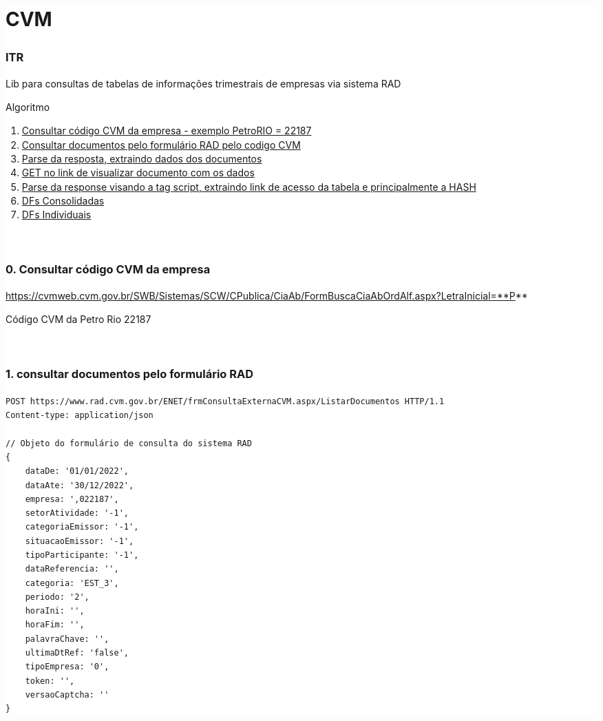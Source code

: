 # CVM

### ITR

Lib para consultas de tabelas de informações trimestrais de empresas via sistema RAD

Algoritmo

1. [Consultar código CVM da empresa - exemplo PetroRIO = 22187](#0-consultar-código-cvm-da-empresa)
2. [Consultar documentos pelo formulário RAD pelo codigo CVM](#1-consultar-documentos-pelo-formulário-rad)
3. [Parse da resposta, extraindo dados dos documentos](#2-parse-da-resposta-extraindo-dados-dos-documentos---numerosequencialdocumento-e-codigotipoinstituicao)
4. [GET no link de visualizar documento com os dados](#3-get-no-link-de-visualizar-documento-com-os-dados---numerosequencialdocumento-e-codigotipoinstituicao)
5. [Parse da response visando a tag script, extraindo link de acesso da tabela e principalmente a HASH](#4-parse-da-response-visando-a-tag-script-extraindo-link-de-acesso-da-tabela-e-principalmente-a-hash)
6. [DFs Consolidadas](#dfs-consolidadas)
7. [DFs Individuais](#dfs-individuais)


<br>

### 0. Consultar código CVM da empresa

https://cvmweb.cvm.gov.br/SWB/Sistemas/SCW/CPublica/CiaAb/FormBuscaCiaAbOrdAlf.aspx?LetraInicial=**P**
    
Código CVM da Petro Rio 22187

<br>

### 1. consultar documentos pelo formulário RAD

```http
POST https://www.rad.cvm.gov.br/ENET/frmConsultaExternaCVM.aspx/ListarDocumentos HTTP/1.1
Content-type: application/json

// Objeto do formulário de consulta do sistema RAD
{
    dataDe: '01/01/2022',
    dataAte: '30/12/2022',
    empresa: ',022187',
    setorAtividade: '-1',
    categoriaEmissor: '-1',
    situacaoEmissor: '-1',
    tipoParticipante: '-1',
    dataReferencia: '',
    categoria: 'EST_3',
    periodo: '2',
    horaIni: '',
    horaFim: '',
    palavraChave: '',
    ultimaDtRef: 'false',
    tipoEmpresa: '0',
    token: '',
    versaoCaptcha: ''
}
```
